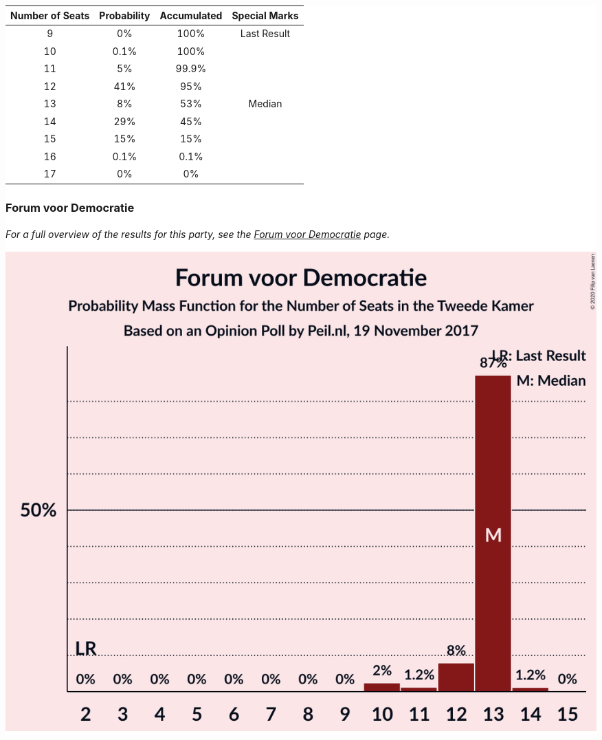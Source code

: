 | Number of Seats | Probability | Accumulated | Special Marks |
|:---------------:|:-----------:|:-----------:|:-------------:|
| 9 | 0% | 100% | Last Result |
| 10 | 0.1% | 100% |  |
| 11 | 5% | 99.9% |  |
| 12 | 41% | 95% |  |
| 13 | 8% | 53% | Median |
| 14 | 29% | 45% |  |
| 15 | 15% | 15% |  |
| 16 | 0.1% | 0.1% |  |
| 17 | 0% | 0% |  |

### Forum voor Democratie

*For a full overview of the results for this party, see the [Forum voor Democratie](party-forumvoordemocratie.html) page.*

![Graph with seats probability mass function not yet produced](2017-11-19-Peilnl-seats-pmf-forumvoordemocratie.png "Seats Probability Mass Function")
